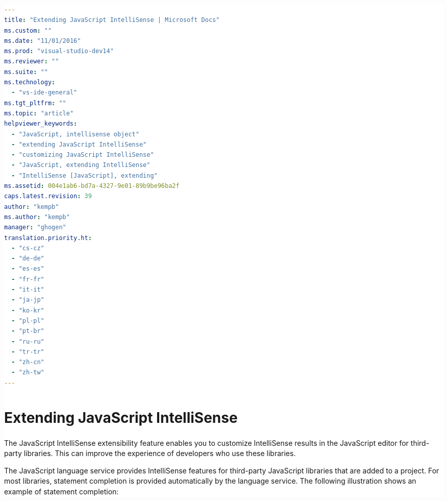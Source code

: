 ```yaml
---
title: "Extending JavaScript IntelliSense | Microsoft Docs"
ms.custom: ""
ms.date: "11/01/2016"
ms.prod: "visual-studio-dev14"
ms.reviewer: ""
ms.suite: ""
ms.technology: 
  - "vs-ide-general"
ms.tgt_pltfrm: ""
ms.topic: "article"
helpviewer_keywords: 
  - "JavaScript, intellisense object"
  - "extending JavaScript IntelliSense"
  - "customizing JavaScript IntelliSense"
  - "JavaScript, extending IntelliSense"
  - "IntelliSense [JavaScript], extending"
ms.assetid: 004e1ab6-bd7a-4327-9e01-89b9be96ba2f
caps.latest.revision: 39
author: "kempb"
ms.author: "kempb"
manager: "ghogen"
translation.priority.ht: 
  - "cs-cz"
  - "de-de"
  - "es-es"
  - "fr-fr"
  - "it-it"
  - "ja-jp"
  - "ko-kr"
  - "pl-pl"
  - "pt-br"
  - "ru-ru"
  - "tr-tr"
  - "zh-cn"
  - "zh-tw"
---
```

# Extending JavaScript IntelliSense
The JavaScript IntelliSense extensibility feature enables you to customize IntelliSense results in the JavaScript editor for third-party libraries. This can improve the experience of developers who use these libraries.  
  
 The JavaScript language service provides IntelliSense features for third-party JavaScript libraries that are added to a project. For most libraries, statement completion is provided automatically by the language service. The following illustration shows an example of statement completion:  
  